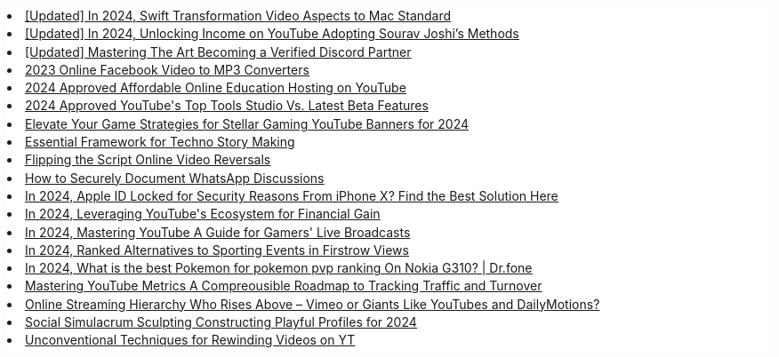 <li><a href="https://youtube-zero.techidaily.com/ed-in-2024-swift-transformation-video-aspects-to-mac-standard/"><u>[Updated] In 2024, Swift Transformation  Video Aspects to Mac Standard</u></a></li>
<li><a href="https://youtube-zero.techidaily.com/ed-in-2024-unlocking-income-on-youtube-adopting-sourav-joshis-methods/"><u>[Updated] In 2024, Unlocking Income on YouTube  Adopting Sourav Joshi’s Methods</u></a></li>
<li><a href="https://discord-videos.techidaily.com/updated-mastering-the-art-becoming-a-verified-discord-partner/"><u>[Updated] Mastering The Art  Becoming a Verified Discord Partner</u></a></li>
<li><a href="https://facebook-clips.techidaily.com/2023-online-facebook-video-to-mp3-converters/"><u>2023 Online Facebook Video to MP3 Converters</u></a></li>
<li><a href="https://youtube-videos.techidaily.com/2024-approved-affordable-online-education-hosting-on-youtube/"><u>2024 Approved  Affordable Online Education  Hosting on YouTube</u></a></li>
<li><a href="https://youtube-zero.techidaily.com/approved-youtubes-top-tools-studio-vs-latest-beta-features/"><u>2024 Approved  YouTube's Top Tools  Studio Vs. Latest Beta Features</u></a></li>
<li><a href="https://youtube-zero.techidaily.com/te-your-game-strategies-for-stellar-gaming-youtube-banners-for-2024/"><u>Elevate Your Game  Strategies for Stellar Gaming YouTube Banners for 2024</u></a></li>
<li><a href="https://extra-hints.techidaily.com/essential-framework-for-techno-story-making/"><u>Essential Framework for Techno Story Making</u></a></li>
<li><a href="https://youtube-zero.techidaily.com/ing-the-script-online-video-reversals/"><u>Flipping the Script  Online Video Reversals</u></a></li>
<li><a href="https://screen-video-capture.techidaily.com/how-to-securely-document-whatsapp-discussions/"><u>How to Securely Document WhatsApp Discussions</u></a></li>
<li><a href="https://apple-account.techidaily.com/in-2024-apple-id-locked-for-security-reasons-from-iphone-x-find-the-best-solution-here-by-drfone-ios/"><u>In 2024, Apple ID Locked for Security Reasons From iPhone X? Find the Best Solution Here</u></a></li>
<li><a href="https://youtube-zero.techidaily.com/24-leveraging-youtubes-ecosystem-for-financial-gain/"><u>In 2024, Leveraging YouTube's Ecosystem for Financial Gain</u></a></li>
<li><a href="https://youtube-zero.techidaily.com/24-mastering-youtube-a-guide-for-gamers-live-broadcasts/"><u>In 2024, Mastering YouTube  A Guide for Gamers' Live Broadcasts</u></a></li>
<li><a href="https://extra-approaches.techidaily.com/in-2024-ranked-alternatives-to-sporting-events-in-firstrow-views/"><u>In 2024, Ranked Alternatives to Sporting Events in Firstrow Views</u></a></li>
<li><a href="https://android-pokemon-go.techidaily.com/in-2024-what-is-the-best-pokemon-for-pokemon-pvp-ranking-on-nokia-g310-drfone-by-drfone-virtual-android/"><u>In 2024, What is the best Pokemon for pokemon pvp ranking On Nokia G310? | Dr.fone</u></a></li>
<li><a href="https://youtube-zero.techidaily.com/ring-youtube-metrics-a-compreousible-roadmap-to-tracking-traffic-and-turnover/"><u>Mastering YouTube Metrics  A Compreousible Roadmap to Tracking Traffic and Turnover</u></a></li>
<li><a href="https://youtube-zero.techidaily.com/e-streaming-hierarchy-who-rises-above-vimeo-or-giants-like-youtubes-and-dailymotions/"><u>Online Streaming Hierarchy  Who Rises Above – Vimeo or Giants Like YouTubes and DailyMotions?</u></a></li>
<li><a href="https://facebook-clips.techidaily.com/social-simulacrum-sculpting-constructing-playful-profiles-for-2024/"><u>Social Simulacrum Sculpting  Constructing Playful Profiles for 2024</u></a></li>
<li><a href="https://youtube-zero.techidaily.com/ventional-techniques-for-rewinding-videos-on-yt/"><u>Unconventional Techniques for Rewinding Videos on YT</u></a></li>
</ul></div>
